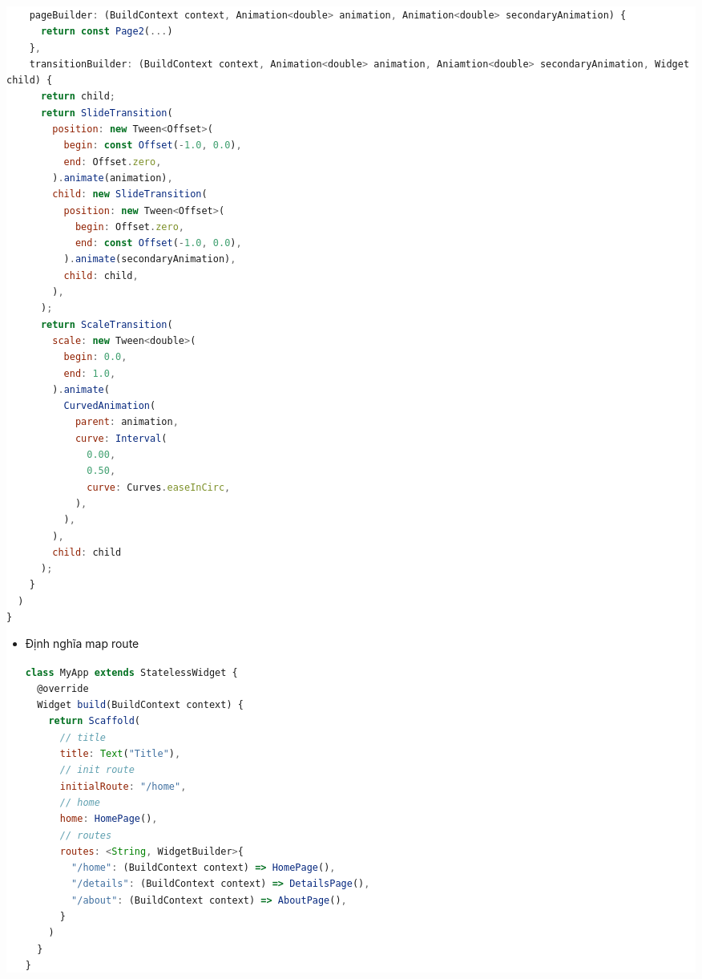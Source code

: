   ```javascript
      pageBuilder: (BuildContext context, Animation<double> animation, Animation<double> secondaryAnimation) {
        return const Page2(...)
      },
      transitionBuilder: (BuildContext context, Animation<double> animation, Aniamtion<double> secondaryAnimation, Widget child) {
        return child;
        return SlideTransition(
          position: new Tween<Offset>(
            begin: const Offset(-1.0, 0.0),
            end: Offset.zero,
          ).animate(animation),
          child: new SlideTransition(
            position: new Tween<Offset>(
              begin: Offset.zero,
              end: const Offset(-1.0, 0.0),
            ).animate(secondaryAnimation),
            child: child,
          ),
        );
        return ScaleTransition(
          scale: new Tween<double>(
            begin: 0.0,
            end: 1.0,
          ).animate(
            CurvedAnimation(
              parent: animation,
              curve: Interval(
                0.00,
                0.50,
                curve: Curves.easeInCirc,
              ),
            ),
          ),
          child: child
        );
      }
    )
  }
  ```

- Định nghĩa map route

  ```javascript
  class MyApp extends StatelessWidget {
    @override
    Widget build(BuildContext context) {
      return Scaffold(
        // title
        title: Text("Title"),
        // init route
        initialRoute: "/home",
        // home
        home: HomePage(),
        // routes
        routes: <String, WidgetBuilder>{
          "/home": (BuildContext context) => HomePage(),
          "/details": (BuildContext context) => DetailsPage(),
          "/about": (BuildContext context) => AboutPage(),
        }
      )
    }
  }

  ```